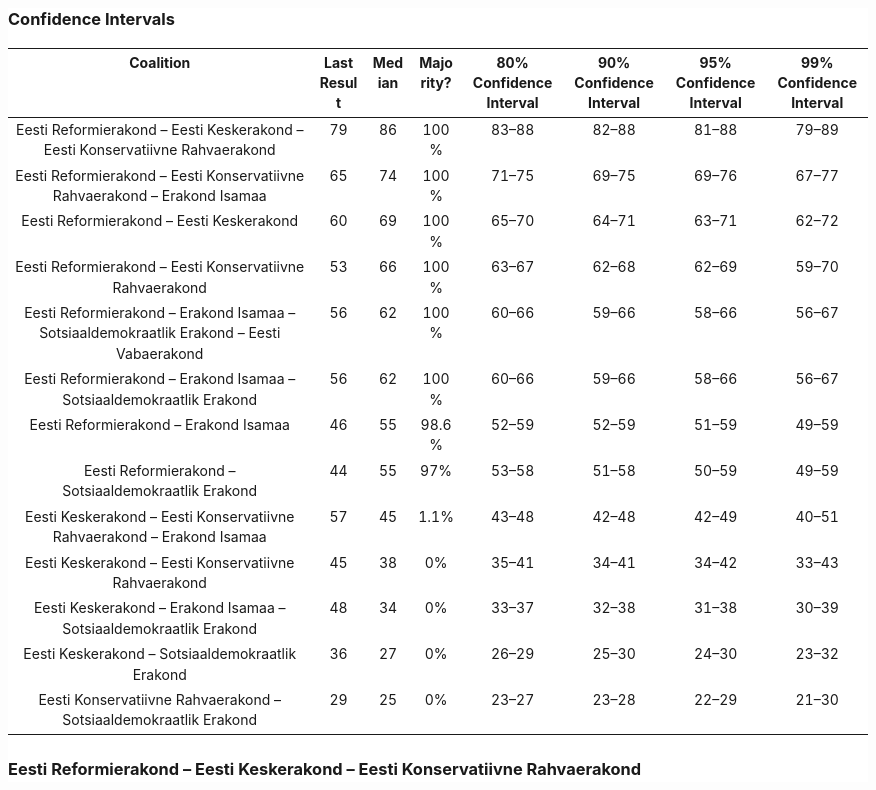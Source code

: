 ### Confidence Intervals

| Coalition | Last Result | Median | Majority? | 80% Confidence Interval | 90% Confidence Interval | 95% Confidence Interval | 99% Confidence Interval |
|:---------:|:-----------:|:------:|:---------:|:-----------------------:|:-----------------------:|:-----------------------:|:-----------------------:|
| Eesti Reformierakond – Eesti Keskerakond – Eesti Konservatiivne Rahvaerakond | 79 | 86 | 100% | 83–88 | 82–88 | 81–88 | 79–89 |
| Eesti Reformierakond – Eesti Konservatiivne Rahvaerakond – Erakond Isamaa | 65 | 74 | 100% | 71–75 | 69–75 | 69–76 | 67–77 |
| Eesti Reformierakond – Eesti Keskerakond | 60 | 69 | 100% | 65–70 | 64–71 | 63–71 | 62–72 |
| Eesti Reformierakond – Eesti Konservatiivne Rahvaerakond | 53 | 66 | 100% | 63–67 | 62–68 | 62–69 | 59–70 |
| Eesti Reformierakond – Erakond Isamaa – Sotsiaaldemokraatlik Erakond – Eesti Vabaerakond | 56 | 62 | 100% | 60–66 | 59–66 | 58–66 | 56–67 |
| Eesti Reformierakond – Erakond Isamaa – Sotsiaaldemokraatlik Erakond | 56 | 62 | 100% | 60–66 | 59–66 | 58–66 | 56–67 |
| Eesti Reformierakond – Erakond Isamaa | 46 | 55 | 98.6% | 52–59 | 52–59 | 51–59 | 49–59 |
| Eesti Reformierakond – Sotsiaaldemokraatlik Erakond | 44 | 55 | 97% | 53–58 | 51–58 | 50–59 | 49–59 |
| Eesti Keskerakond – Eesti Konservatiivne Rahvaerakond – Erakond Isamaa | 57 | 45 | 1.1% | 43–48 | 42–48 | 42–49 | 40–51 |
| Eesti Keskerakond – Eesti Konservatiivne Rahvaerakond | 45 | 38 | 0% | 35–41 | 34–41 | 34–42 | 33–43 |
| Eesti Keskerakond – Erakond Isamaa – Sotsiaaldemokraatlik Erakond | 48 | 34 | 0% | 33–37 | 32–38 | 31–38 | 30–39 |
| Eesti Keskerakond – Sotsiaaldemokraatlik Erakond | 36 | 27 | 0% | 26–29 | 25–30 | 24–30 | 23–32 |
| Eesti Konservatiivne Rahvaerakond – Sotsiaaldemokraatlik Erakond | 29 | 25 | 0% | 23–27 | 23–28 | 22–29 | 21–30 |

### Eesti Reformierakond – Eesti Keskerakond – Eesti Konservatiivne Rahvaerakond

